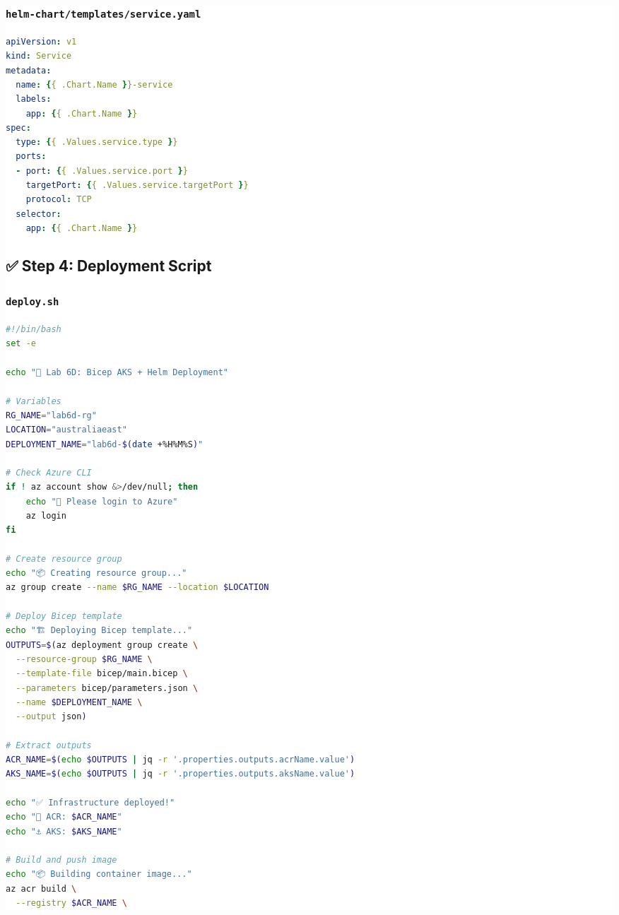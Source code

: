 ### `helm-chart/templates/service.yaml`
```yaml
apiVersion: v1
kind: Service
metadata:
  name: {{ .Chart.Name }}-service
  labels:
    app: {{ .Chart.Name }}
spec:
  type: {{ .Values.service.type }}
  ports:
  - port: {{ .Values.service.port }}
    targetPort: {{ .Values.service.targetPort }}
    protocol: TCP
  selector:
    app: {{ .Chart.Name }}
```

## ✅ Step 4: Deployment Script

### `deploy.sh`
```bash
#!/bin/bash
set -e

echo "🚀 Lab 6D: Bicep AKS + Helm Deployment"

# Variables
RG_NAME="lab6d-rg"
LOCATION="australiaeast"
DEPLOYMENT_NAME="lab6d-$(date +%H%M%S)"

# Check Azure CLI
if ! az account show &>/dev/null; then
    echo "🔐 Please login to Azure"
    az login
fi

# Create resource group
echo "📦 Creating resource group..."
az group create --name $RG_NAME --location $LOCATION

# Deploy Bicep template
echo "🏗️ Deploying Bicep template..."
OUTPUTS=$(az deployment group create \
  --resource-group $RG_NAME \
  --template-file bicep/main.bicep \
  --parameters bicep/parameters.json \
  --name $DEPLOYMENT_NAME \
  --output json)

# Extract outputs
ACR_NAME=$(echo $OUTPUTS | jq -r '.properties.outputs.acrName.value')
AKS_NAME=$(echo $OUTPUTS | jq -r '.properties.outputs.aksName.value')

echo "✅ Infrastructure deployed!"
echo "🐳 ACR: $ACR_NAME"
echo "⚓ AKS: $AKS_NAME"

# Build and push image
echo "📦 Building container image..."
az acr build \
  --registry $ACR_NAME \
```